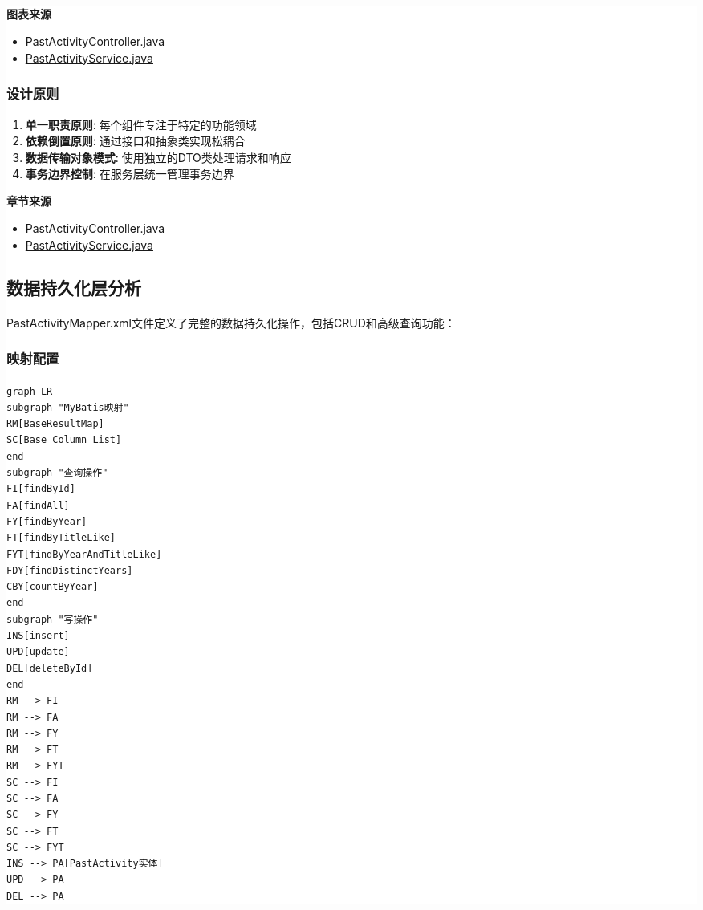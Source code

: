 **图表来源**
- [PastActivityController.java](file://src/main/java/com/redmoon2333/controller/PastActivityController.java#L1-L134)
- [PastActivityService.java](file://src/main/java/com/redmoon2333/service/PastActivityService.java#L1-L305)

### 设计原则

1. **单一职责原则**: 每个组件专注于特定的功能领域
2. **依赖倒置原则**: 通过接口和抽象类实现松耦合
3. **数据传输对象模式**: 使用独立的DTO类处理请求和响应
4. **事务边界控制**: 在服务层统一管理事务边界

**章节来源**
- [PastActivityController.java](file://src/main/java/com/redmoon2333/controller/PastActivityController.java#L1-L134)
- [PastActivityService.java](file://src/main/java/com/redmoon2333/service/PastActivityService.java#L1-L305)

## 数据持久化层分析

PastActivityMapper.xml文件定义了完整的数据持久化操作，包括CRUD和高级查询功能：

### 映射配置

```mermaid
graph LR
subgraph "MyBatis映射"
RM[BaseResultMap]
SC[Base_Column_List]
end
subgraph "查询操作"
FI[findById]
FA[findAll]
FY[findByYear]
FT[findByTitleLike]
FYT[findByYearAndTitleLike]
FDY[findDistinctYears]
CBY[countByYear]
end
subgraph "写操作"
INS[insert]
UPD[update]
DEL[deleteById]
end
RM --> FI
RM --> FA
RM --> FY
RM --> FT
RM --> FYT
SC --> FI
SC --> FA
SC --> FY
SC --> FT
SC --> FYT
INS --> PA[PastActivity实体]
UPD --> PA
DEL --> PA
```
